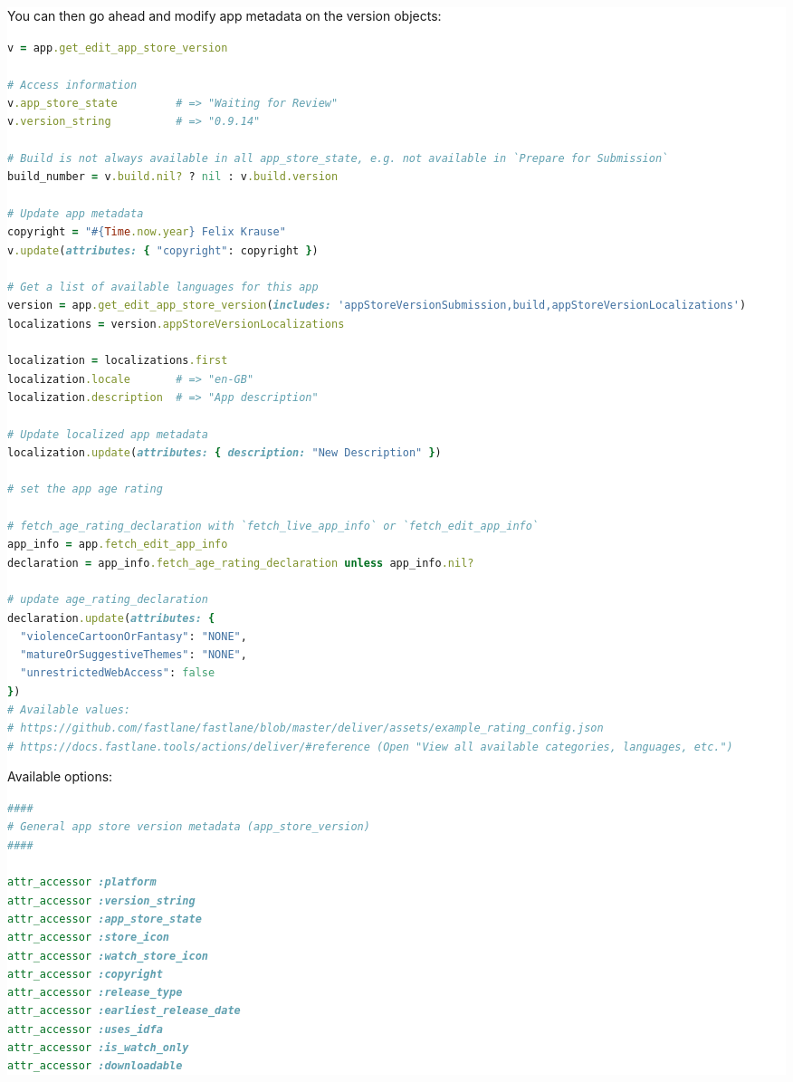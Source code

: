 You can then go ahead and modify app metadata on the version objects:

```ruby
v = app.get_edit_app_store_version

# Access information
v.app_store_state         # => "Waiting for Review"
v.version_string          # => "0.9.14"

# Build is not always available in all app_store_state, e.g. not available in `Prepare for Submission`
build_number = v.build.nil? ? nil : v.build.version

# Update app metadata
copyright = "#{Time.now.year} Felix Krause"
v.update(attributes: { "copyright": copyright })

# Get a list of available languages for this app
version = app.get_edit_app_store_version(includes: 'appStoreVersionSubmission,build,appStoreVersionLocalizations')
localizations = version.appStoreVersionLocalizations

localization = localizations.first
localization.locale       # => "en-GB"
localization.description  # => "App description"

# Update localized app metadata
localization.update(attributes: { description: "New Description" })

# set the app age rating

# fetch_age_rating_declaration with `fetch_live_app_info` or `fetch_edit_app_info`
app_info = app.fetch_edit_app_info
declaration = app_info.fetch_age_rating_declaration unless app_info.nil?

# update age_rating_declaration
declaration.update(attributes: {
  "violenceCartoonOrFantasy": "NONE",
  "matureOrSuggestiveThemes": "NONE",
  "unrestrictedWebAccess": false
})
# Available values:
# https://github.com/fastlane/fastlane/blob/master/deliver/assets/example_rating_config.json
# https://docs.fastlane.tools/actions/deliver/#reference (Open "View all available categories, languages, etc.")

```

Available options:
```ruby
####
# General app store version metadata (app_store_version)
####

attr_accessor :platform
attr_accessor :version_string
attr_accessor :app_store_state
attr_accessor :store_icon
attr_accessor :watch_store_icon
attr_accessor :copyright
attr_accessor :release_type
attr_accessor :earliest_release_date
attr_accessor :uses_idfa
attr_accessor :is_watch_only
attr_accessor :downloadable
```